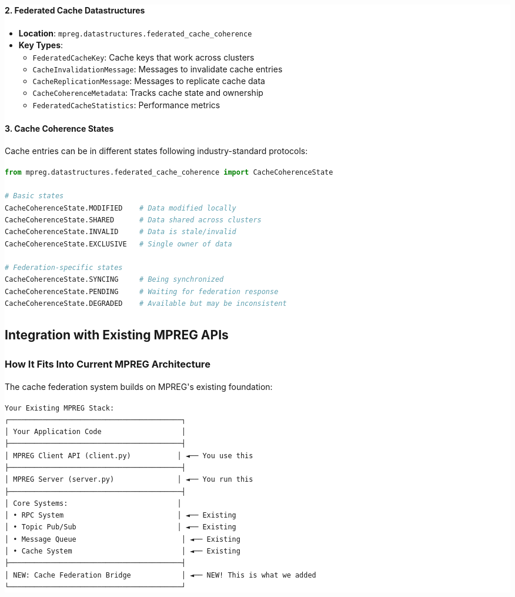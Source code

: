 #### 2. Federated Cache Datastructures

- **Location**: `mpreg.datastructures.federated_cache_coherence`
- **Key Types**:
  - `FederatedCacheKey`: Cache keys that work across clusters
  - `CacheInvalidationMessage`: Messages to invalidate cache entries
  - `CacheReplicationMessage`: Messages to replicate cache data
  - `CacheCoherenceMetadata`: Tracks cache state and ownership
  - `FederatedCacheStatistics`: Performance metrics

#### 3. Cache Coherence States

Cache entries can be in different states following industry-standard protocols:

```python
from mpreg.datastructures.federated_cache_coherence import CacheCoherenceState

# Basic states
CacheCoherenceState.MODIFIED    # Data modified locally
CacheCoherenceState.SHARED      # Data shared across clusters
CacheCoherenceState.INVALID     # Data is stale/invalid
CacheCoherenceState.EXCLUSIVE   # Single owner of data

# Federation-specific states
CacheCoherenceState.SYNCING     # Being synchronized
CacheCoherenceState.PENDING     # Waiting for federation response
CacheCoherenceState.DEGRADED    # Available but may be inconsistent
```

## Integration with Existing MPREG APIs

### How It Fits Into Current MPREG Architecture

The cache federation system builds on MPREG's existing foundation:

```
Your Existing MPREG Stack:
┌─────────────────────────────────────────┐
│ Your Application Code                   │
├─────────────────────────────────────────┤
│ MPREG Client API (client.py)           │ ◄── You use this
├─────────────────────────────────────────┤
│ MPREG Server (server.py)               │ ◄── You run this
├─────────────────────────────────────────┤
│ Core Systems:                          │
│ • RPC System                           │ ◄── Existing
│ • Topic Pub/Sub                        │ ◄── Existing
│ • Message Queue                         │ ◄── Existing
│ • Cache System                          │ ◄── Existing
├─────────────────────────────────────────┤
│ NEW: Cache Federation Bridge            │ ◄── NEW! This is what we added
└─────────────────────────────────────────┘
```
